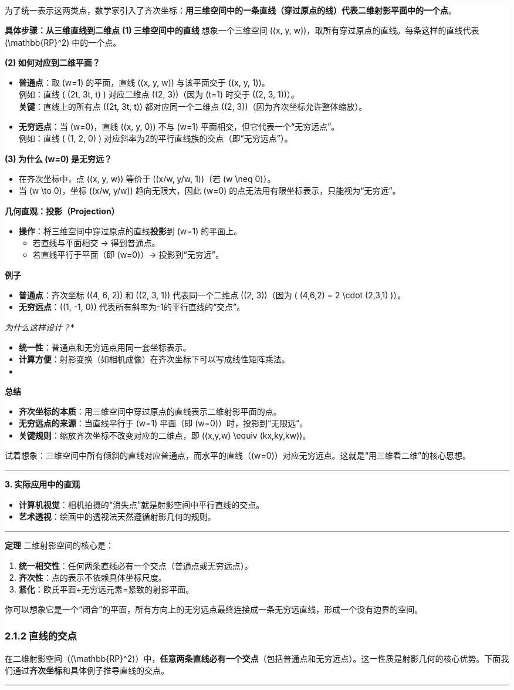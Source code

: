 为了统一表示这两类点，数学家引入了齐次坐标：**用三维空间中的一条直线（穿过原点的线）代表二维射影平面中的一个点**。

**具体步骤：从三维直线到二维点**
**(1) 三维空间中的直线**
想象一个三维空间 \((x, y, w)\)，取所有穿过原点的直线。每条这样的直线代表 \(\mathbb{RP}^2\) 中的一个点。

**(2) 如何对应到二维平面？**
- **普通点**：取 \(w=1\) 的平面，直线 \((x, y, w)\) 与该平面交于 \((x, y, 1)\)。  
  例如：直线 \( (2t, 3t, t) \) 对应二维点 \((2, 3)\)（因为 \(t=1\) 时交于 \((2, 3, 1)\)）。  
  **关键**：直线上的所有点 \((2t, 3t, t)\) 都对应同一个二维点 \((2, 3)\)（因为齐次坐标允许整体缩放）。

- **无穷远点**：当 \(w=0\)，直线 \((x, y, 0)\) 不与 \(w=1\) 平面相交，但它代表一个“无穷远点”。  
  例如：直线 \( (1, 2, 0) \) 对应斜率为2的平行直线族的交点（即“无穷远点”）。

**(3) 为什么 \(w=0\) 是无穷远？**
- 在齐次坐标中，点 \((x, y, w)\) 等价于 \((x/w, y/w, 1)\)（若 \(w \neq 0\)）。  
- 当 \(w \to 0\)，坐标 \((x/w, y/w)\) 趋向无限大，因此 \(w=0\) 的点无法用有限坐标表示，只能视为“无穷远”。

**几何直观：投影（Projection）**
- **操作**：将三维空间中穿过原点的直线**投影**到 \(w=1\) 的平面上。
  - 若直线与平面相交 → 得到普通点。
  - 若直线平行于平面（即 \(w=0\)）→ 投影到“无穷远”。

**例子**
- **普通点**：齐次坐标 \((4, 6, 2)\) 和 \((2, 3, 1)\) 代表同一个二维点 \((2, 3)\)（因为 \( (4,6,2) = 2 \cdot (2,3,1) \)）。
- **无穷远点**：\((1, -1, 0)\) 代表所有斜率为-1的平行直线的“交点”。

*为什么这样设计？**
- **统一性**：普通点和无穷远点用同一套坐标表示。
- **计算方便**：射影变换（如相机成像）在齐次坐标下可以写成线性矩阵乘法。
- 
**总结**
- **齐次坐标的本质**：用三维空间中穿过原点的直线表示二维射影平面的点。
- **无穷远点的来源**：当直线平行于 \(w=1\) 平面（即 \(w=0\)）时，投影到“无限远”。
- **关键规则**：缩放齐次坐标不改变对应的二维点，即 \((x,y,w) \equiv (kx,ky,kw)\)。

试着想象：三维空间中所有倾斜的直线对应普通点，而水平的直线（\(w=0\)）对应无穷远点。这就是“用三维看二维”的核心思想。

---

**3. 实际应用中的直观**
   - **计算机视觉**：相机拍摄的“消失点”就是射影空间中平行直线的交点。
   - **艺术透视**：绘画中的透视法天然遵循射影几何的规则。

---

**定理**
二维射影空间的核心是：
1. **统一相交性**：任何两条直线必有一个交点（普通点或无穷远点）。
2. **齐次性**：点的表示不依赖具体坐标尺度。
3. **紧化**：欧氏平面+无穷远元素=紧致的射影平面。

你可以想象它是一个“闭合”的平面，所有方向上的无穷远点最终连接成一条无穷远直线，形成一个没有边界的空间。

### 2.1.2 直线的交点
在二维射影空间（\(\mathbb{RP}^2\)）中，**任意两条直线必有一个交点**（包括普通点和无穷远点）。这一性质是射影几何的核心优势。下面我们通过**齐次坐标**和具体例子推导直线的交点。

---